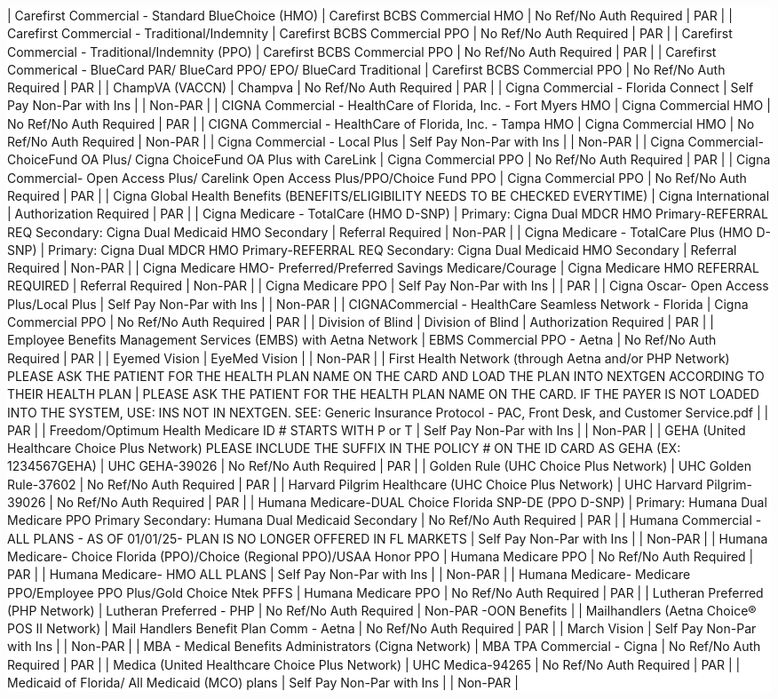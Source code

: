| Carefirst Commercial - Standard BlueChoice (HMO) | Carefirst BCBS Commercial HMO | No Ref/No Auth Required | PAR |
| Carefirst Commercial - Traditional/Indemnity | Carefirst BCBS Commercial PPO | No Ref/No Auth Required | PAR |
| Carefirst Commercial - Traditional/Indemnity (PPO) | Carefirst BCBS Commercial PPO | No Ref/No Auth Required | PAR |
| Carefirst Commerical - BlueCard PAR/ BlueCard PPO/ EPO/ BlueCard Traditional | Carefirst BCBS Commercial PPO | No Ref/No Auth Required | PAR |
| ChampVA (VACCN) | Champva | No Ref/No Auth Required | PAR |
| Cigna Commercial - Florida Connect | Self Pay Non-Par with Ins |  | Non-PAR |
| CIGNA Commercial - HealthCare of Florida, Inc. - Fort Myers HMO | Cigna Commercial HMO | No Ref/No Auth Required | PAR |
| CIGNA Commercial - HealthCare of Florida, Inc. - Tampa HMO | Cigna Commercial HMO | No Ref/No Auth Required | Non-PAR |
| Cigna Commercial - Local Plus | Self Pay Non-Par with Ins |  | Non-PAR |
| Cigna Commercial- ChoiceFund OA Plus/ Cigna ChoiceFund OA Plus with CareLink | Cigna Commercial PPO | No Ref/No Auth Required | PAR |
| Cigna Commercial- Open Access Plus/ Carelink Open Access Plus/PPO/Choice Fund PPO | Cigna Commercial PPO | No Ref/No Auth Required | PAR |
| Cigna Global Health Benefits (BENEFITS/ELIGIBILITY NEEDS TO BE CHECKED EVERYTIME) | Cigna International | Authorization Required | PAR |
| Cigna Medicare - TotalCare (HMO D-SNP) | Primary: Cigna Dual MDCR HMO Primary-REFERRAL REQ                                                      Secondary: Cigna Dual Medicaid HMO Secondary | Referral Required | Non-PAR |
| Cigna Medicare - TotalCare Plus (HMO D-SNP) | Primary: Cigna Dual MDCR HMO Primary-REFERRAL REQ                                                      Secondary: Cigna Dual Medicaid HMO Secondary | Referral Required | Non-PAR |
| Cigna Medicare HMO- Preferred/Preferred Savings Medicare/Courage | Cigna Medicare HMO REFERRAL REQUIRED | Referral Required | Non-PAR |
| Cigna Medicare PPO | Self Pay Non-Par with Ins |  | PAR |
| Cigna Oscar- Open Access Plus/Local Plus | Self Pay Non-Par with Ins |  | Non-PAR |
| CIGNACommercial - HealthCare Seamless Network - Florida | Cigna Commercial PPO | No Ref/No Auth Required | PAR |
| Division of Blind | Division of Blind | Authorization Required | PAR |
| Employee Benefits Management Services (EMBS) with Aetna Network | EBMS Commercial PPO - Aetna | No Ref/No Auth Required | PAR |
| Eyemed Vision | EyeMed Vision |  | Non-PAR |
| First Health Network (through Aetna and/or PHP Network) PLEASE ASK THE PATIENT FOR THE HEALTH PLAN NAME ON THE CARD AND LOAD THE PLAN INTO NEXTGEN ACCORDING TO THEIR HEALTH PLAN | PLEASE ASK THE PATIENT FOR THE HEALTH PLAN NAME ON THE CARD. IF THE PAYER IS NOT LOADED INTO THE SYSTEM, USE: INS NOT IN NEXTGEN. SEE: Generic Insurance Protocol - PAC, Front Desk, and Customer Service.pdf |  | PAR |
| Freedom/Optimum Health Medicare ID # STARTS WITH P or T | Self Pay Non-Par with Ins |  | Non-PAR |
| GEHA (United Healthcare Choice Plus Network) PLEASE INCLUDE THE SUFFIX IN THE POLICY # ON THE ID CARD AS GEHA (EX: 1234567GEHA) | UHC GEHA-39026 | No Ref/No Auth Required | PAR |
| Golden Rule (UHC Choice Plus Network) | UHC Golden Rule-37602 | No Ref/No Auth Required | PAR |
| Harvard Pilgrim Healthcare (UHC Choice Plus Network) | UHC Harvard Pilgrim-39026 | No Ref/No Auth Required | PAR |
| Humana Medicare-DUAL Choice Florida SNP-DE (PPO D-SNP) | Primary: Humana Dual Medicare PPO Primary                                                 Secondary: Humana Dual Medicaid Secondary | No Ref/No Auth Required | PAR |
| Humana Commercial - ALL PLANS - AS OF 01/01/25- PLAN IS NO LONGER OFFERED IN FL MARKETS | Self Pay Non-Par with Ins |  | Non-PAR |
| Humana Medicare- Choice Florida (PPO)/Choice (Regional PPO)/USAA Honor PPO | Humana Medicare PPO | No Ref/No Auth Required | PAR |
| Humana Medicare- HMO ALL PLANS | Self Pay Non-Par with Ins |  | Non-PAR |
| Humana Medicare- Medicare PPO/Employee PPO Plus/Gold Choice Ntek PFFS | Humana Medicare PPO | No Ref/No Auth Required | PAR |
| Lutheran Preferred (PHP Network) | Lutheran Preferred - PHP | No Ref/No Auth Required | Non-PAR -OON Benefits |
| Mailhandlers (Aetna Choice® POS II Network) | Mail Handlers Benefit Plan Comm - Aetna | No Ref/No Auth Required | PAR |
| March Vision | Self Pay Non-Par with Ins |  | Non-PAR |
| MBA - Medical Benefits Administrators (Cigna Network) | MBA TPA Commercial - Cigna | No Ref/No Auth Required | PAR |
| Medica (United Healthcare Choice Plus Network) | UHC Medica-94265 | No Ref/No Auth Required | PAR |
| Medicaid of Florida/ All Medicaid (MCO) plans | Self Pay Non-Par with Ins |  | Non-PAR |